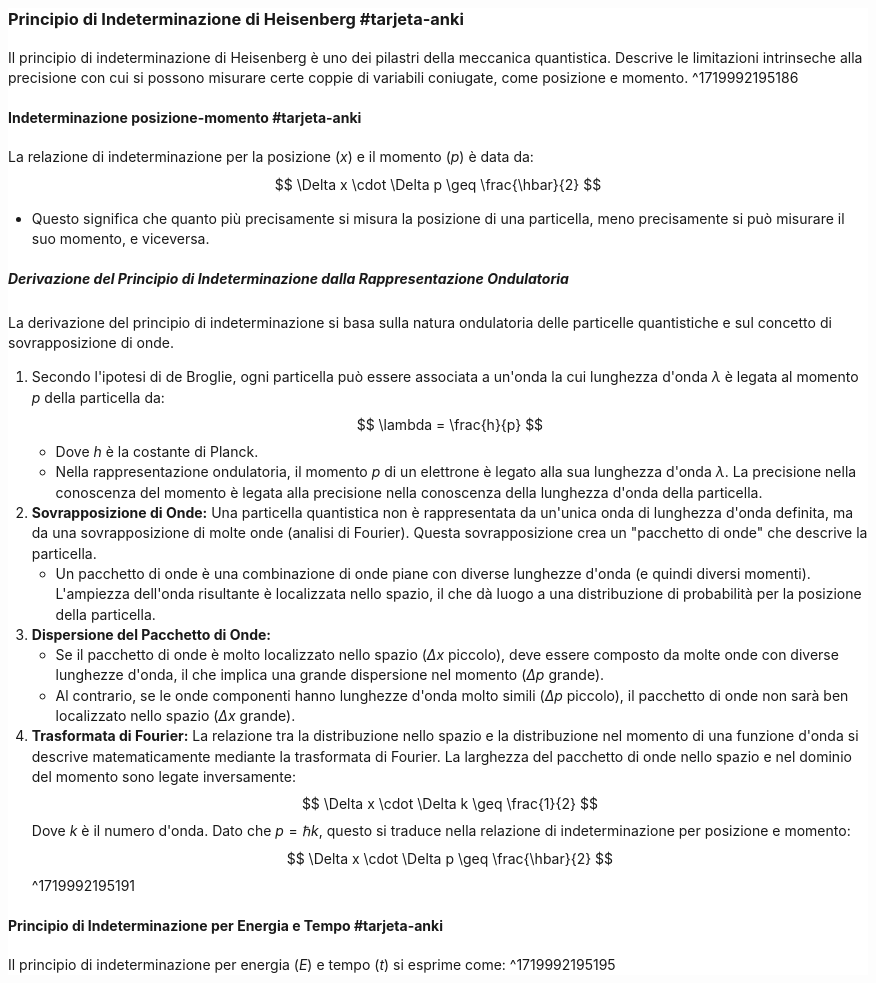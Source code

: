 

### Principio di Indeterminazione di Heisenberg #tarjeta-anki 
Il principio di indeterminazione di Heisenberg è uno dei pilastri della meccanica quantistica. Descrive le limitazioni intrinseche alla precisione con cui si possono misurare certe coppie di variabili coniugate, come posizione e momento.
^1719992195186


#### Indeterminazione posizione-momento #tarjeta-anki 
La relazione di indeterminazione per la posizione ($x$) e il momento ($p$) è data da:
  $$ \Delta x \cdot \Delta p \geq \frac{\hbar}{2} $$
- Questo significa che quanto più precisamente si misura la posizione di una particella, meno precisamente si può misurare il suo momento, e viceversa.
##### Derivazione del Principio di Indeterminazione dalla Rappresentazione Ondulatoria
La derivazione del principio di indeterminazione si basa sulla natura ondulatoria delle particelle quantistiche e sul concetto di sovrapposizione di onde.
1. Secondo l'ipotesi di de Broglie, ogni particella può essere associata a un'onda la cui lunghezza d'onda $\lambda$ è legata al momento $p$ della particella da:$$ \lambda = \frac{h}{p} $$
   - Dove $h$ è la costante di Planck.
   - Nella rappresentazione ondulatoria, il momento $p$ di un elettrone è legato alla sua lunghezza d'onda $\lambda$. La precisione nella conoscenza del momento è legata alla precisione nella conoscenza della lunghezza d'onda della particella.
2. **Sovrapposizione di Onde:** Una particella quantistica non è rappresentata da un'unica onda di lunghezza d'onda definita, ma da una sovrapposizione di molte onde (analisi di Fourier). Questa sovrapposizione crea un "pacchetto di onde" che descrive la particella.
	- Un pacchetto di onde è una combinazione di onde piane con diverse lunghezze d'onda (e quindi diversi momenti). L'ampiezza dell'onda risultante è localizzata nello spazio, il che dà luogo a una distribuzione di probabilità per la posizione della particella.
3. **Dispersione del Pacchetto di Onde:**
   - Se il pacchetto di onde è molto localizzato nello spazio ($\Delta x$ piccolo), deve essere composto da molte onde con diverse lunghezze d'onda, il che implica una grande dispersione nel momento ($\Delta p$ grande).
   - Al contrario, se le onde componenti hanno lunghezze d'onda molto simili ($\Delta p$ piccolo), il pacchetto di onde non sarà ben localizzato nello spazio ($\Delta x$ grande).
5. **Trasformata di Fourier:**
   La relazione tra la distribuzione nello spazio e la distribuzione nel momento di una funzione d'onda si descrive matematicamente mediante la trasformata di Fourier. La larghezza del pacchetto di onde nello spazio e nel dominio del momento sono legate inversamente: $$ \Delta x \cdot \Delta k \geq \frac{1}{2} $$
   Dove $k$ è il numero d'onda. Dato che $p = \hbar k$, questo si traduce nella relazione di indeterminazione per posizione e momento:
   $$ \Delta x \cdot \Delta p \geq \frac{\hbar}{2} $$
^1719992195191


#### Principio di Indeterminazione per Energia e Tempo #tarjeta-anki 
Il principio di indeterminazione per energia ($E$) e tempo ($t$) si esprime come:
^1719992195195
